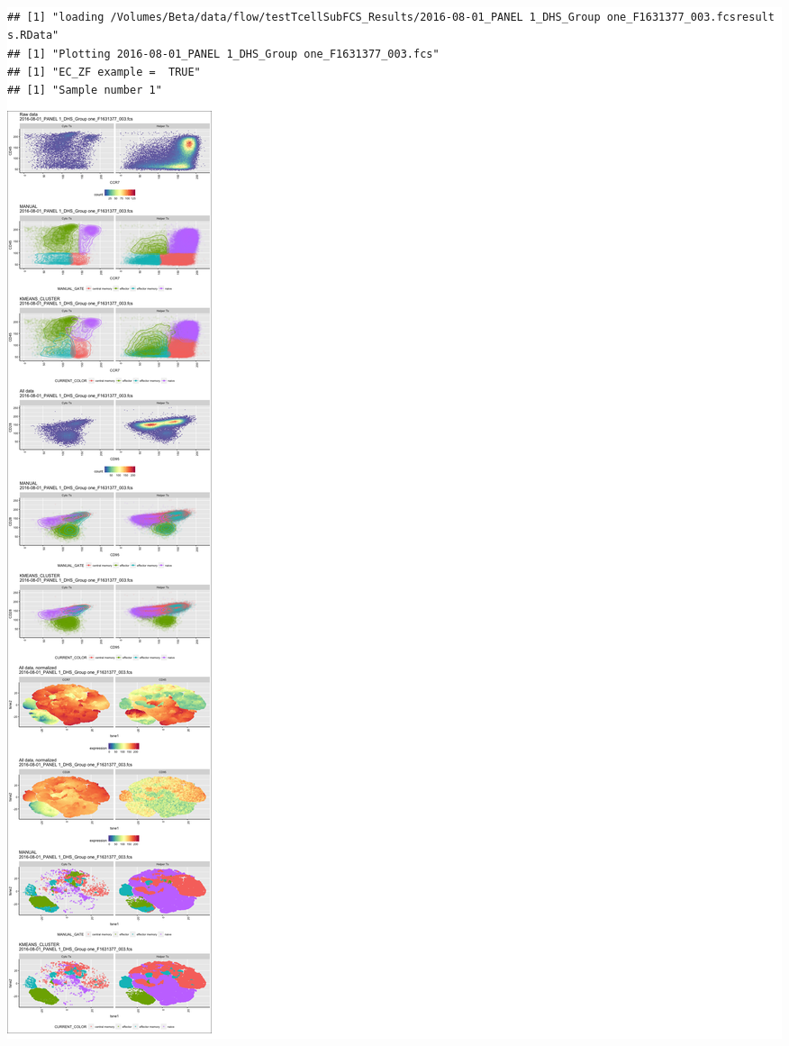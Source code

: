 ```
## [1] "loading /Volumes/Beta/data/flow/testTcellSubFCS_Results/2016-08-01_PANEL 1_DHS_Group one_F1631377_003.fcsresults.RData"
## [1] "Plotting 2016-08-01_PANEL 1_DHS_Group one_F1631377_003.fcs"
## [1] "EC_ZF example =  TRUE"
## [1] "Sample number 1"
```

![](TestKmeans_combo_NoCD95_expression_v6_files/figure-html/func-2.png)
